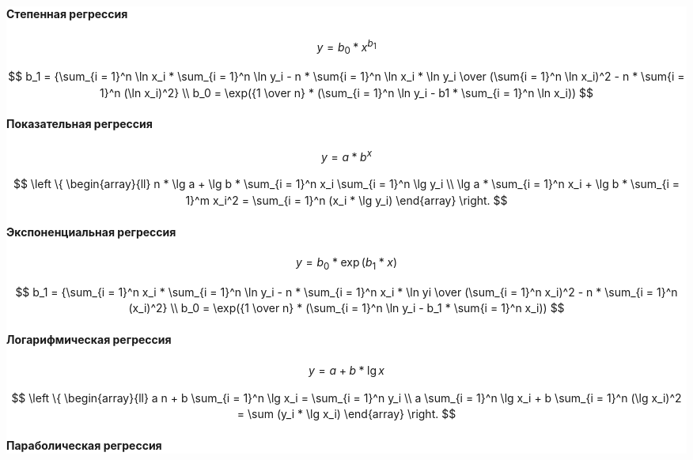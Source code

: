 #### Степенная регрессия

$$
y = b_0 * x^{b_1}
$$

$$
b_1 = {\sum_{i = 1}^n \ln x_i * \sum_{i = 1}^n \ln y_i - n * \sum{i = 1}^n \ln x_i * \ln y_i \over (\sum{i = 1}^n \ln x_i)^2 - n * \sum{i = 1}^n (\ln x_i)^2} \\
b_0 = \exp({1 \over n} * (\sum_{i = 1}^n \ln y_i - b1 * \sum_{i = 1}^n \ln x_i))
$$

#### Показательная регрессия

$$
y = a * b^x
$$

$$
\left \{ 
    \begin{array}{ll} 
        n * \lg a + \lg b * \sum_{i = 1}^n x_i \sum_{i = 1}^n \lg y_i \\
        \lg a * \sum_{i = 1}^n x_i + \lg b * \sum_{i = 1}^m x_i^2 = \sum_{i = 1}^n (x_i * \lg y_i)
    \end{array}
\right.
$$

#### Экспоненциальная регрессия

$$
y = b_0 * \exp(b_1 * x)
$$

$$
b_1 = {\sum_{i = 1}^n x_i * \sum_{i = 1}^n \ln y_i - n * \sum_{i = 1}^n x_i * \ln yi \over (\sum_{i = 1}^n x_i)^2 - n * \sum_{i = 1}^n (x_i)^2} \\
b_0 = \exp({1 \over n} * (\sum_{i = 1}^n \ln y_i - b_1 * \sum{i = 1}^n x_i))
$$

#### Логарифмическая регрессия

$$
y = a + b * \lg x
$$

$$
\left \{ 
    \begin{array}{ll} 
        a n + b \sum_{i = 1}^n \lg x_i = \sum_{i = 1}^n y_i \\
        a \sum_{i = 1}^n \lg x_i + b \sum_{i = 1}^n (\lg x_i)^2 = \sum (y_i * \lg x_i)
    \end{array}
\right.
$$

#### Параболическая регрессия
